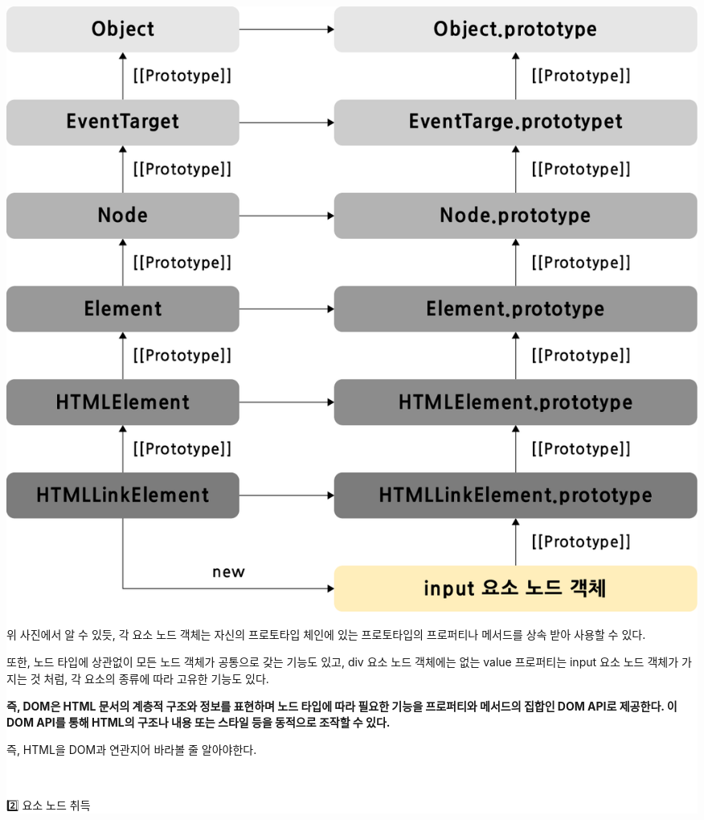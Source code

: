 ![Alt text](/39.%20DOM/image_gh/image-4.png)

위 사진에서 알 수 있듯, 각 요소 노드 객체는 자신의 프로토타입 체인에 있는 프로토타입의 프로퍼티나 메서드를 상속 받아 사용할 수 있다.

또한, 노드 타입에 상관없이 모든 노드 객체가 공통으로 갖는 기능도 있고, div 요소 노드 객체에는 없는 value 프로퍼티는 input 요소 노드 객체가 가지는 것 처럼, 각 요소의 종류에 따라 고유한 기능도 있다.

**즉, DOM은 HTML 문서의 계층적 구조와 정보를 표현하며 노드 타입에 따라 필요한 기능을 프로퍼티와 메서드의 집합인 DOM API로 제공한다. 이 DOM API를 통해 HTML의 구조나 내용 또는 스타일 등을 동적으로 조작할 수 있다.**

즉, HTML을 DOM과 연관지어 바라볼 줄 알아야한다.

<br>

:two: 요소 노드 취득
